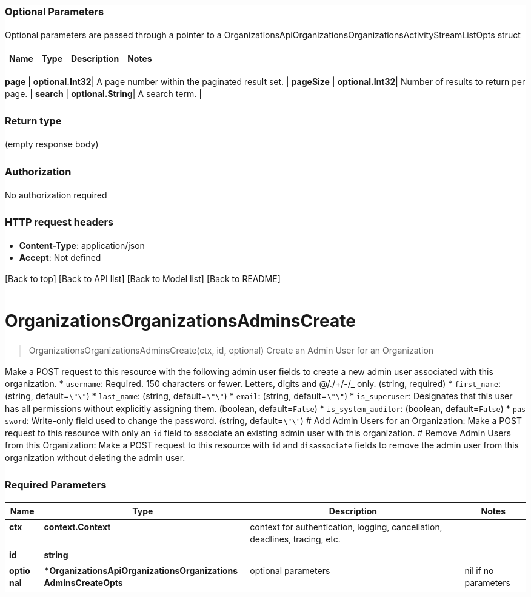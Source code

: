 ### Optional Parameters
Optional parameters are passed through a pointer to a OrganizationsApiOrganizationsOrganizationsActivityStreamListOpts struct

Name | Type | Description  | Notes
------------- | ------------- | ------------- | -------------

 **page** | **optional.Int32**| A page number within the paginated result set. | 
 **pageSize** | **optional.Int32**| Number of results to return per page. | 
 **search** | **optional.String**| A search term. | 

### Return type

 (empty response body)

### Authorization

No authorization required

### HTTP request headers

 - **Content-Type**: application/json
 - **Accept**: Not defined

[[Back to top]](#) [[Back to API list]](../README.md#documentation-for-api-endpoints) [[Back to Model list]](../README.md#documentation-for-models) [[Back to README]](../README.md)

# **OrganizationsOrganizationsAdminsCreate**
> OrganizationsOrganizationsAdminsCreate(ctx, id, optional)
 Create an Admin User for an Organization

 Make a POST request to this resource with the following admin user fields to create a new admin user associated with this organization.         * `username`: Required. 150 characters or fewer. Letters, digits and @/./+/-/_ only. (string, required) * `first_name`:  (string, default=`\"\"`) * `last_name`:  (string, default=`\"\"`) * `email`:  (string, default=`\"\"`) * `is_superuser`: Designates that this user has all permissions without explicitly assigning them. (boolean, default=`False`) * `is_system_auditor`:  (boolean, default=`False`) * `password`: Write-only field used to change the password. (string, default=`\"\"`)            # Add Admin Users for an Organization:  Make a POST request to this resource with only an `id` field to associate an existing admin user with this organization.  # Remove Admin Users from this Organization:  Make a POST request to this resource with `id` and `disassociate` fields to remove the admin user from this organization  without deleting the admin user.

### Required Parameters

Name | Type | Description  | Notes
------------- | ------------- | ------------- | -------------
 **ctx** | **context.Context** | context for authentication, logging, cancellation, deadlines, tracing, etc.
  **id** | **string**|  | 
 **optional** | ***OrganizationsApiOrganizationsOrganizationsAdminsCreateOpts** | optional parameters | nil if no parameters
